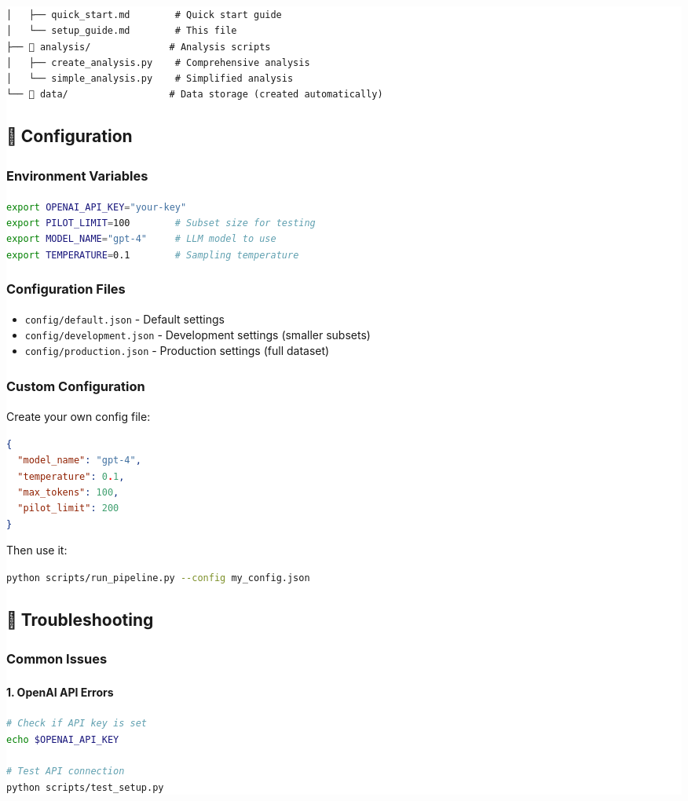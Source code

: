 ```
│   ├── quick_start.md        # Quick start guide
│   └── setup_guide.md        # This file
├── 📁 analysis/              # Analysis scripts
│   ├── create_analysis.py    # Comprehensive analysis
│   └── simple_analysis.py    # Simplified analysis
└── 📁 data/                  # Data storage (created automatically)
```

## 🔧 Configuration

### Environment Variables
```bash
export OPENAI_API_KEY="your-key"
export PILOT_LIMIT=100        # Subset size for testing
export MODEL_NAME="gpt-4"     # LLM model to use
export TEMPERATURE=0.1        # Sampling temperature
```

### Configuration Files
- `config/default.json` - Default settings
- `config/development.json` - Development settings (smaller subsets)
- `config/production.json` - Production settings (full dataset)

### Custom Configuration
Create your own config file:
```json
{
  "model_name": "gpt-4",
  "temperature": 0.1,
  "max_tokens": 100,
  "pilot_limit": 200
}
```

Then use it:
```bash
python scripts/run_pipeline.py --config my_config.json
```

## 🚨 Troubleshooting

### Common Issues

#### 1. OpenAI API Errors
```bash
# Check if API key is set
echo $OPENAI_API_KEY

# Test API connection
python scripts/test_setup.py
```
